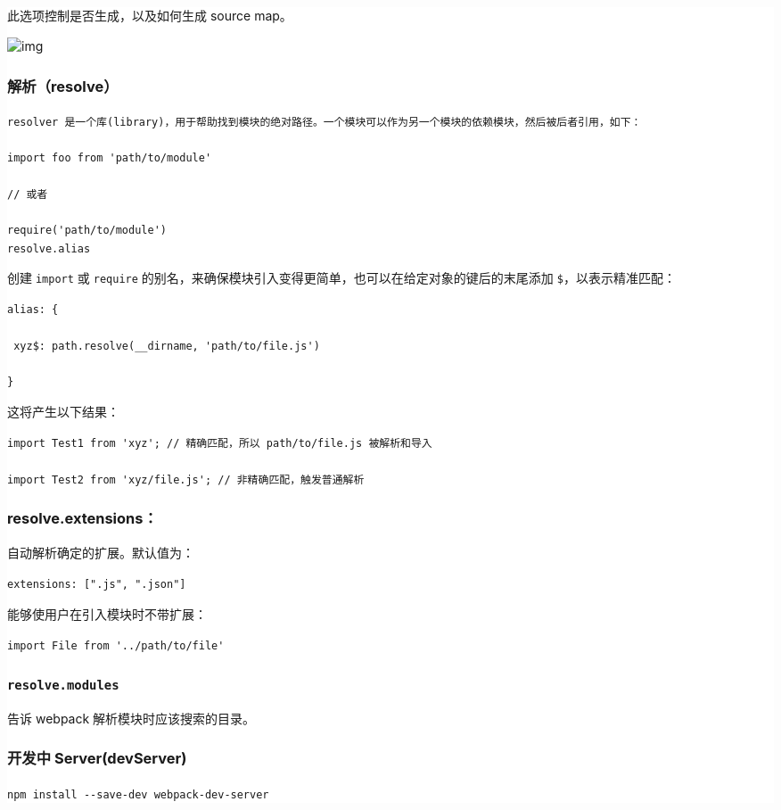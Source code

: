 此选项控制是否生成，以及如何生成 source map。

![img](5.png)

### 解析（resolve）

```
resolver 是一个库(library)，用于帮助找到模块的绝对路径。一个模块可以作为另一个模块的依赖模块，然后被后者引用，如下：

import foo from 'path/to/module'

// 或者

require('path/to/module')
resolve.alias
```

 创建 `import` 或 `require` 的别名，来确保模块引入变得更简单，也可以在给定对象的键后的末尾添加 `$`，以表示精准匹配：

```
alias: {

 xyz$: path.resolve(__dirname, 'path/to/file.js')

}
```

这将产生以下结果：

```
import Test1 from 'xyz'; // 精确匹配，所以 path/to/file.js 被解析和导入

import Test2 from 'xyz/file.js'; // 非精确匹配，触发普通解析
```

### resolve.extensions：

自动解析确定的扩展。默认值为：

```
extensions: [".js", ".json"]
```

能够使用户在引入模块时不带扩展：

```
import File from '../path/to/file'
```

### `resolve.modules`

告诉 webpack 解析模块时应该搜索的目录。

### 开发中 Server(devServer)

```
npm install --save-dev webpack-dev-server
```
